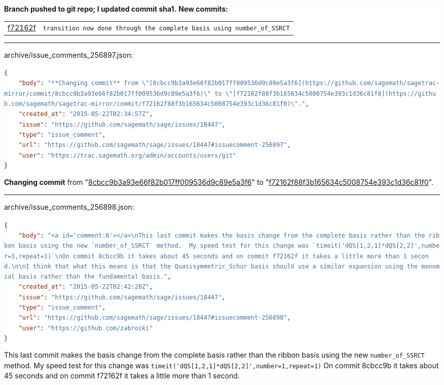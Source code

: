 <a id='comment:5'></a>
**Branch pushed to git repo; I updated commit sha1.** **New commits:**
<table><tr><td><a href="https://github.com/sagemath/sagetrac-mirror/commit/f72162f88f3b165634c5008754e393c1d36c81f0">f72162f</a></td><td><code>transition now done through the complete basis using number_of_SSRCT</code></td></tr></table>




---

archive/issue_comments_256897.json:
```json
{
    "body": "**Changing commit** from \"[8cbcc9b3a93e66f82b017ff009536d9c89e5a3f6](https://github.com/sagemath/sagetrac-mirror/commit/8cbcc9b3a93e66f82b017ff009536d9c89e5a3f6)\" to \"[f72162f88f3b165634c5008754e393c1d36c81f0](https://github.com/sagemath/sagetrac-mirror/commit/f72162f88f3b165634c5008754e393c1d36c81f0)\".",
    "created_at": "2015-05-22T02:34:57Z",
    "issue": "https://github.com/sagemath/sage/issues/18447",
    "type": "issue_comment",
    "url": "https://github.com/sagemath/sage/issues/18447#issuecomment-256897",
    "user": "https://trac.sagemath.org/admin/accounts/users/git"
}
```

**Changing commit** from "[8cbcc9b3a93e66f82b017ff009536d9c89e5a3f6](https://github.com/sagemath/sagetrac-mirror/commit/8cbcc9b3a93e66f82b017ff009536d9c89e5a3f6)" to "[f72162f88f3b165634c5008754e393c1d36c81f0](https://github.com/sagemath/sagetrac-mirror/commit/f72162f88f3b165634c5008754e393c1d36c81f0)".



---

archive/issue_comments_256898.json:
```json
{
    "body": "<a id='comment:6'></a>\nThis last commit makes the basis change from the complete basis rather than the ribbon basis using the new `number_of_SSRCT` method.  My speed test for this change was `timeit('dQS[1,2,1]*dQS[2,2]',number=1,repeat=1)`\nOn commit 8cbcc9b it takes about 45 seconds and on commit f72162f it takes a little more than 1 second.\n\nI think that what this means is that the Quasisymmetric_Schur basis should use a similar expansion using the monomial basis rather than the fundamental basis.",
    "created_at": "2015-05-22T02:42:20Z",
    "issue": "https://github.com/sagemath/sage/issues/18447",
    "type": "issue_comment",
    "url": "https://github.com/sagemath/sage/issues/18447#issuecomment-256898",
    "user": "https://github.com/zabrocki"
}
```

<a id='comment:6'></a>
This last commit makes the basis change from the complete basis rather than the ribbon basis using the new `number_of_SSRCT` method.  My speed test for this change was `timeit('dQS[1,2,1]*dQS[2,2]',number=1,repeat=1)`
On commit 8cbcc9b it takes about 45 seconds and on commit f72162f it takes a little more than 1 second.
